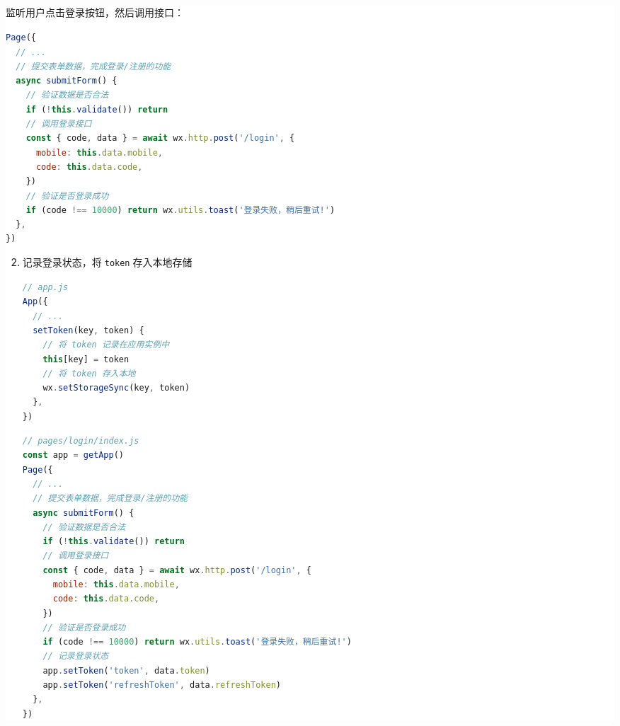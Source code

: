    监听用户点击登录按钮，然后调用接口：

   ```javascript
   Page({
     // ...
     // 提交表单数据，完成登录/注册的功能
     async submitForm() {
       // 验证数据是否合法
       if (!this.validate()) return
       // 调用登录接口
       const { code, data } = await wx.http.post('/login', {
         mobile: this.data.mobile,
         code: this.data.code,
       })
       // 验证是否登录成功
       if (code !== 10000) return wx.utils.toast('登录失败，稍后重试!')
     },
   })
   ```

2. 记录登录状态，将 `token` 存入本地存储

   ```javascript
   // app.js
   App({
     // ...
     setToken(key, token) {
       // 将 token 记录在应用实例中
       this[key] = token
       // 将 token 存入本地
       wx.setStorageSync(key, token)
     },
   })
   ```

   ```javascript
   // pages/login/index.js
   const app = getApp()
   Page({
     // ...
     // 提交表单数据，完成登录/注册的功能
     async submitForm() {
       // 验证数据是否合法
       if (!this.validate()) return
       // 调用登录接口
       const { code, data } = await wx.http.post('/login', {
         mobile: this.data.mobile,
         code: this.data.code,
       })
       // 验证是否登录成功
       if (code !== 10000) return wx.utils.toast('登录失败，稍后重试!')
       // 记录登录状态
       app.setToken('token', data.token)
       app.setToken('refreshToken', data.refreshToken)
     },
   })
   ```

